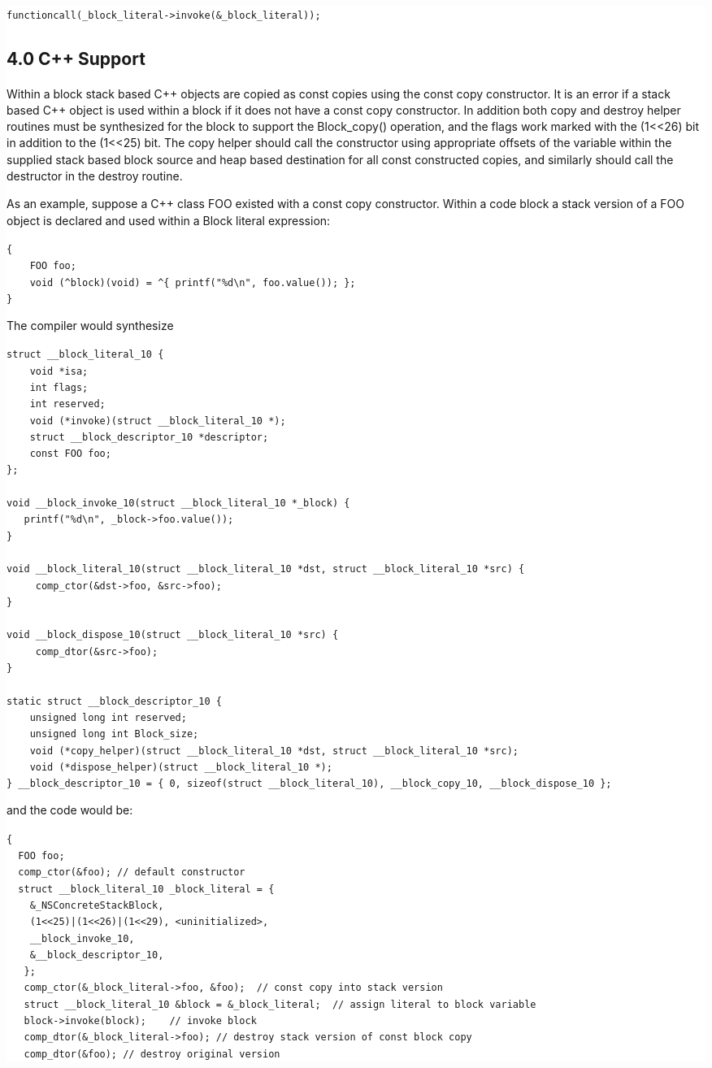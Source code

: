 	functioncall(_block_literal->invoke(&_block_literal));


## 4.0 C++ Support

Within a block stack based C++ objects are copied as const copies using the const copy constructor.  It is an error if a stack based C++ object is used within a block if it does not have a const copy constructor.  In addition both copy and destroy helper routines must be synthesized for the block to support the Block_copy() operation, and the flags work marked with the (1<<26) bit in addition to the (1<<25) bit.  The copy helper should call the constructor using appropriate offsets of the variable within the supplied stack based block source and heap based destination for all const constructed copies, and similarly should call the destructor in the destroy routine.

As an example, suppose a C++ class FOO existed with a const copy constructor.  Within a code block a stack version of a FOO object is declared and used within a Block literal expression:

	{
	    FOO foo;
	    void (^block)(void) = ^{ printf("%d\n", foo.value()); };
	}

The compiler would synthesize

	struct __block_literal_10 {
	    void *isa;
	    int flags;
	    int reserved; 
	    void (*invoke)(struct __block_literal_10 *);
	    struct __block_descriptor_10 *descriptor;
	    const FOO foo;
	};
	
	void __block_invoke_10(struct __block_literal_10 *_block) {
	   printf("%d\n", _block->foo.value());
	}
	
	void __block_literal_10(struct __block_literal_10 *dst, struct __block_literal_10 *src) {
	     comp_ctor(&dst->foo, &src->foo);
	}
	
	void __block_dispose_10(struct __block_literal_10 *src) {
	     comp_dtor(&src->foo);
	}
	
	static struct __block_descriptor_10 {
	    unsigned long int reserved;
	    unsigned long int Block_size;
	    void (*copy_helper)(struct __block_literal_10 *dst, struct __block_literal_10 *src);
	    void (*dispose_helper)(struct __block_literal_10 *);
	} __block_descriptor_10 = { 0, sizeof(struct __block_literal_10), __block_copy_10, __block_dispose_10 };

and the code would be:

	{
	  FOO foo;
	  comp_ctor(&foo); // default constructor
	  struct __block_literal_10 _block_literal = {
		&_NSConcreteStackBlock,
		(1<<25)|(1<<26)|(1<<29), <uninitialized>,
		__block_invoke_10,
		&__block_descriptor_10,
	   };
	   comp_ctor(&_block_literal->foo, &foo);  // const copy into stack version
	   struct __block_literal_10 &block = &_block_literal;  // assign literal to block variable
	   block->invoke(block);	// invoke block
	   comp_dtor(&_block_literal->foo); // destroy stack version of const block copy
	   comp_dtor(&foo); // destroy original version